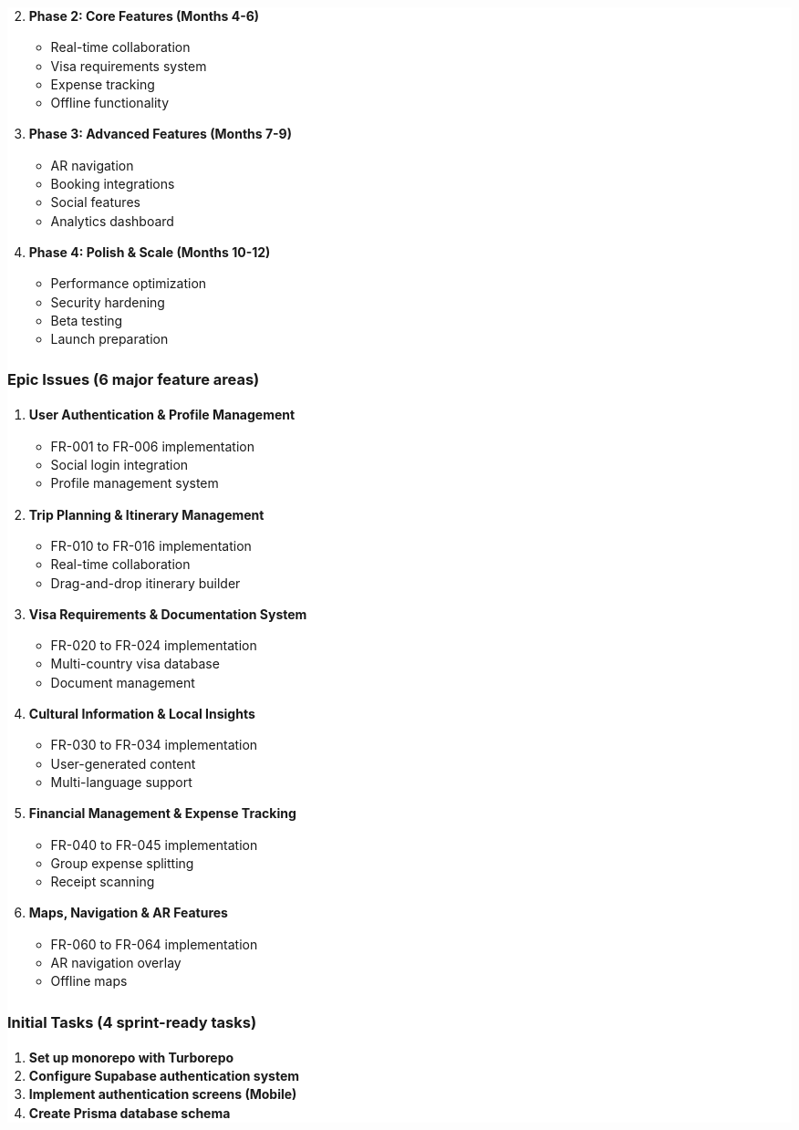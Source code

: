 2. **Phase 2: Core Features (Months 4-6)**
   - Real-time collaboration
   - Visa requirements system
   - Expense tracking
   - Offline functionality

3. **Phase 3: Advanced Features (Months 7-9)**
   - AR navigation
   - Booking integrations
   - Social features
   - Analytics dashboard

4. **Phase 4: Polish & Scale (Months 10-12)**
   - Performance optimization
   - Security hardening
   - Beta testing
   - Launch preparation

### Epic Issues (6 major feature areas)

1. **User Authentication & Profile Management**
   - FR-001 to FR-006 implementation
   - Social login integration
   - Profile management system

2. **Trip Planning & Itinerary Management**
   - FR-010 to FR-016 implementation
   - Real-time collaboration
   - Drag-and-drop itinerary builder

3. **Visa Requirements & Documentation System**
   - FR-020 to FR-024 implementation
   - Multi-country visa database
   - Document management

4. **Cultural Information & Local Insights**
   - FR-030 to FR-034 implementation
   - User-generated content
   - Multi-language support

5. **Financial Management & Expense Tracking**
   - FR-040 to FR-045 implementation
   - Group expense splitting
   - Receipt scanning

6. **Maps, Navigation & AR Features**
   - FR-060 to FR-064 implementation
   - AR navigation overlay
   - Offline maps

### Initial Tasks (4 sprint-ready tasks)

1. **Set up monorepo with Turborepo**
2. **Configure Supabase authentication system**
3. **Implement authentication screens (Mobile)**
4. **Create Prisma database schema**
